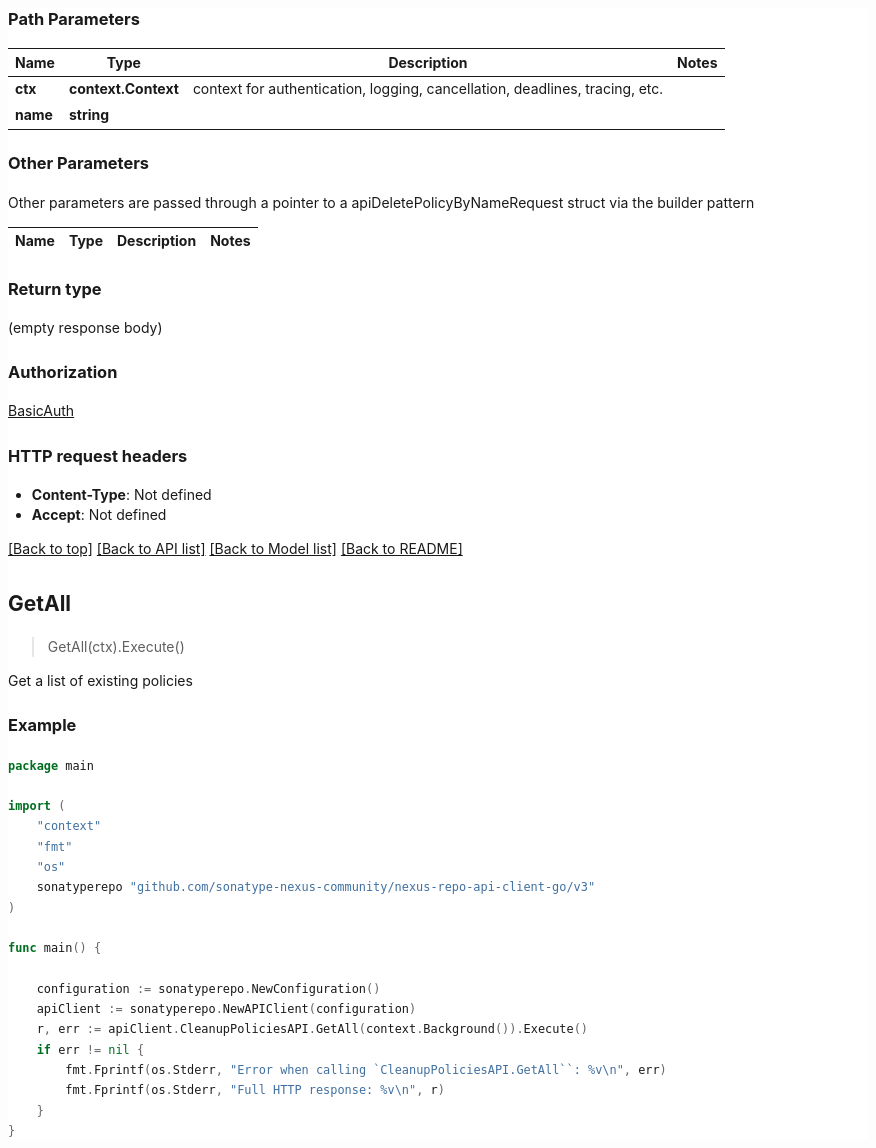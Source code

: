 ### Path Parameters


Name | Type | Description  | Notes
------------- | ------------- | ------------- | -------------
**ctx** | **context.Context** | context for authentication, logging, cancellation, deadlines, tracing, etc.
**name** | **string** |  | 

### Other Parameters

Other parameters are passed through a pointer to a apiDeletePolicyByNameRequest struct via the builder pattern


Name | Type | Description  | Notes
------------- | ------------- | ------------- | -------------


### Return type

 (empty response body)

### Authorization

[BasicAuth](../README.md#BasicAuth)

### HTTP request headers

- **Content-Type**: Not defined
- **Accept**: Not defined

[[Back to top]](#) [[Back to API list]](../README.md#documentation-for-api-endpoints)
[[Back to Model list]](../README.md#documentation-for-models)
[[Back to README]](../README.md)


## GetAll

> GetAll(ctx).Execute()

Get a list of existing policies

### Example

```go
package main

import (
	"context"
	"fmt"
	"os"
	sonatyperepo "github.com/sonatype-nexus-community/nexus-repo-api-client-go/v3"
)

func main() {

	configuration := sonatyperepo.NewConfiguration()
	apiClient := sonatyperepo.NewAPIClient(configuration)
	r, err := apiClient.CleanupPoliciesAPI.GetAll(context.Background()).Execute()
	if err != nil {
		fmt.Fprintf(os.Stderr, "Error when calling `CleanupPoliciesAPI.GetAll``: %v\n", err)
		fmt.Fprintf(os.Stderr, "Full HTTP response: %v\n", r)
	}
}
```
